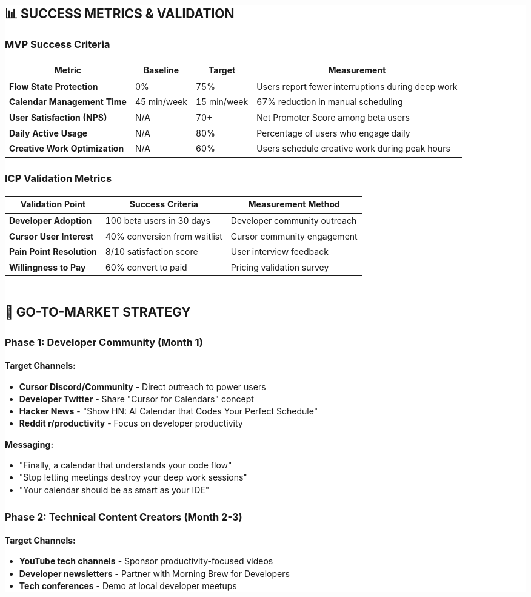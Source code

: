 
## 📊 **SUCCESS METRICS & VALIDATION**

### **MVP Success Criteria**

| Metric | Baseline | Target | Measurement |
|--------|----------|--------|-------------|
| **Flow State Protection** | 0% | 75% | Users report fewer interruptions during deep work |
| **Calendar Management Time** | 45 min/week | 15 min/week | 67% reduction in manual scheduling |
| **User Satisfaction (NPS)** | N/A | 70+ | Net Promoter Score among beta users |
| **Daily Active Usage** | N/A | 80% | Percentage of users who engage daily |
| **Creative Work Optimization** | N/A | 60% | Users schedule creative work during peak hours |

### **ICP Validation Metrics**

| Validation Point | Success Criteria | Measurement Method |
|------------------|------------------|-------------------|
| **Developer Adoption** | 100 beta users in 30 days | Developer community outreach |
| **Cursor User Interest** | 40% conversion from waitlist | Cursor community engagement |
| **Pain Point Resolution** | 8/10 satisfaction score | User interview feedback |
| **Willingness to Pay** | 60% convert to paid | Pricing validation survey |

---

## 🚀 **GO-TO-MARKET STRATEGY**

### **Phase 1: Developer Community (Month 1)**

**Target Channels:**
- **Cursor Discord/Community** - Direct outreach to power users
- **Developer Twitter** - Share "Cursor for Calendars" concept
- **Hacker News** - "Show HN: AI Calendar that Codes Your Perfect Schedule"
- **Reddit r/productivity** - Focus on developer productivity

**Messaging:**
- "Finally, a calendar that understands your code flow"
- "Stop letting meetings destroy your deep work sessions"
- "Your calendar should be as smart as your IDE"

### **Phase 2: Technical Content Creators (Month 2-3)**

**Target Channels:**
- **YouTube tech channels** - Sponsor productivity-focused videos
- **Developer newsletters** - Partner with Morning Brew for Developers
- **Tech conferences** - Demo at local developer meetups
